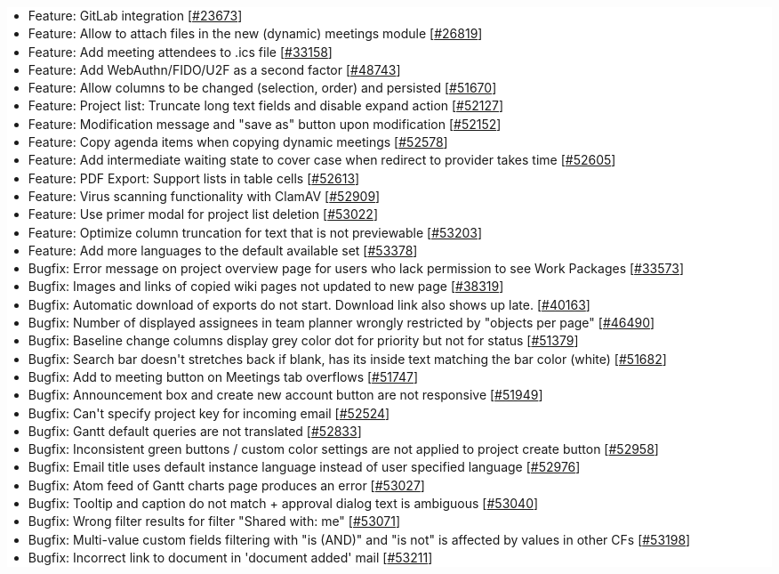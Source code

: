 


- Feature: GitLab integration \[[#23673](https://community.openproject.org/wp/23673)\]
- Feature: Allow to attach files in the new (dynamic) meetings module \[[#26819](https://community.openproject.org/wp/26819)\]
- Feature: Add meeting attendees to .ics file  \[[#33158](https://community.openproject.org/wp/33158)\]
- Feature: Add WebAuthn/FIDO/U2F as a second factor \[[#48743](https://community.openproject.org/wp/48743)\]
- Feature: Allow columns to be changed (selection, order) and persisted \[[#51670](https://community.openproject.org/wp/51670)\]
- Feature: Project list: Truncate long text fields and disable expand action \[[#52127](https://community.openproject.org/wp/52127)\]
- Feature: Modification message and "save as" button upon modification \[[#52152](https://community.openproject.org/wp/52152)\]
- Feature: Copy agenda items when copying dynamic meetings \[[#52578](https://community.openproject.org/wp/52578)\]
- Feature: Add intermediate waiting state to cover case when redirect to provider takes time \[[#52605](https://community.openproject.org/wp/52605)\]
- Feature: PDF Export: Support lists in table cells \[[#52613](https://community.openproject.org/wp/52613)\]
- Feature: Virus scanning functionality with ClamAV \[[#52909](https://community.openproject.org/wp/52909)\]
- Feature: Use primer modal for project list deletion \[[#53022](https://community.openproject.org/wp/53022)\]
- Feature: Optimize column truncation for text that is not previewable \[[#53203](https://community.openproject.org/wp/53203)\]
- Feature: Add more languages to the default available set \[[#53378](https://community.openproject.org/wp/53378)\]
- Bugfix: Error message on project overview page for users who lack permission to see Work Packages \[[#33573](https://community.openproject.org/wp/33573)\]
- Bugfix: Images and links of copied wiki pages not updated to new page \[[#38319](https://community.openproject.org/wp/38319)\]
- Bugfix: Automatic download of exports do not start. Download link also shows up late. \[[#40163](https://community.openproject.org/wp/40163)\]
- Bugfix: Number of displayed assignees in team planner wrongly restricted by "objects per page" \[[#46490](https://community.openproject.org/wp/46490)\]
- Bugfix: Baseline change columns display grey color dot for priority but not for status \[[#51379](https://community.openproject.org/wp/51379)\]
- Bugfix: Search bar doesn't stretches back if blank, has its inside text matching the bar color (white)  \[[#51682](https://community.openproject.org/wp/51682)\]
- Bugfix: Add to meeting button on Meetings tab overflows \[[#51747](https://community.openproject.org/wp/51747)\]
- Bugfix: Announcement box and create new account button are not responsive \[[#51949](https://community.openproject.org/wp/51949)\]
- Bugfix: Can't specify project key for incoming email \[[#52524](https://community.openproject.org/wp/52524)\]
- Bugfix: Gantt default queries are not translated \[[#52833](https://community.openproject.org/wp/52833)\]
- Bugfix: Inconsistent green buttons / custom color settings are not applied to project create button \[[#52958](https://community.openproject.org/wp/52958)\]
- Bugfix: Email title uses default instance language instead of user specified language \[[#52976](https://community.openproject.org/wp/52976)\]
- Bugfix: Atom feed of Gantt charts page produces an error \[[#53027](https://community.openproject.org/wp/53027)\]
- Bugfix: Tooltip and caption do not match + approval dialog text is ambiguous \[[#53040](https://community.openproject.org/wp/53040)\]
- Bugfix: Wrong filter results for filter "Shared with: me" \[[#53071](https://community.openproject.org/wp/53071)\]
- Bugfix: Multi-value custom fields filtering with "is (AND)" and "is not" is affected by values in other CFs \[[#53198](https://community.openproject.org/wp/53198)\]
- Bugfix: Incorrect link to document in 'document added' mail \[[#53211](https://community.openproject.org/wp/53211)\]